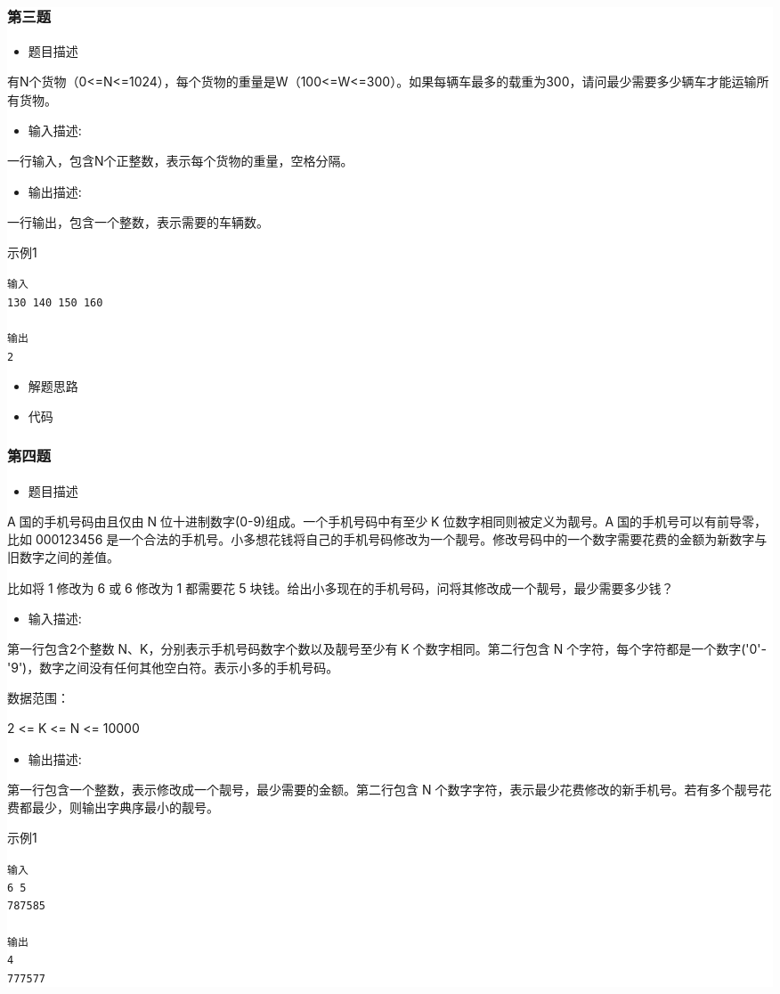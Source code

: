 ### 第三题

- 题目描述

有N个货物（0<=N<=1024），每个货物的重量是W（100<=W<=300）。如果每辆车最多的载重为300，请问最少需要多少辆车才能运输所有货物。

- 输入描述:

一行输入，包含N个正整数，表示每个货物的重量，空格分隔。

- 输出描述:

一行输出，包含一个整数，表示需要的车辆数。

示例1

```
输入
130 140 150 160

输出
2
```

- 解题思路

- 代码

### 第四题

- 题目描述

A 国的手机号码由且仅由 N 位十进制数字(0-9)组成。一个手机号码中有至少 K 位数字相同则被定义为靓号。A 国的手机号可以有前导零，比如 000123456 是一个合法的手机号。小多想花钱将自己的手机号码修改为一个靓号。修改号码中的一个数字需要花费的金额为新数字与旧数字之间的差值。

比如将 1 修改为 6 或 6 修改为 1 都需要花 5 块钱。给出小多现在的手机号码，问将其修改成一个靓号，最少需要多少钱？

- 输入描述:

第一行包含2个整数 N、K，分别表示手机号码数字个数以及靓号至少有 K 个数字相同。第二行包含 N 个字符，每个字符都是一个数字('0'-'9')，数字之间没有任何其他空白符。表示小多的手机号码。

数据范围：

2 <= K <= N <= 10000

- 输出描述:

第一行包含一个整数，表示修改成一个靓号，最少需要的金额。第二行包含 N 个数字字符，表示最少花费修改的新手机号。若有多个靓号花费都最少，则输出字典序最小的靓号。

示例1

```
输入
6 5
787585

输出
4
777577
```
